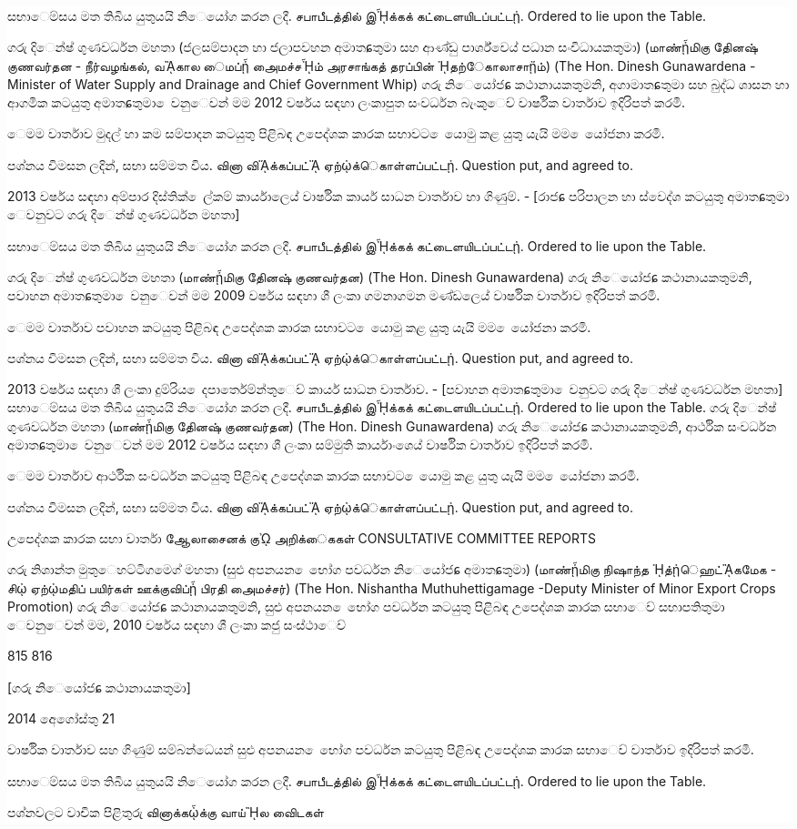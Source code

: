 සභාෙම්සය මත තිබිය යුතුයයි නිෙයෝග කරන ලදී. சபாபீடத்தில் இᾞக்கக் கட்டைளயிடப்பட்டᾐ. Ordered to lie upon the Table.

ගරු දිෙන්ෂ් ගුණවර්ධන මහතා (ජලසම්පාදන හා ජලාපවහන අමාතɕතුමා සහ ආණ්ඩු පාර්ශ්වෙය් පධාන සංවිධායකතුමා) (மாண்ᾗமிகு திேனஷ் குணவர்தன - நீர்வழங்கல், வᾊகால ைமப்ᾗ அைமச்சᾞம் அரசாங்கத் தரப்பின் ᾙதற்ேகாலாசாᾔம்) (The Hon. Dinesh Gunawardena - Minister of Water Supply and Drainage and Chief Government Whip) ගරු නිෙයෝජɕ කථානායකතුමනි, අගාමාතɕතුමා සහ බුද්ධ ශාසන හා ආගමික කටයුතු අමාතɕතුමා ෙවනුෙවන් මම 2012 වර්ෂය සඳහා ලංකාපුත සංවර්ධන බැංකුෙව් වාර්ෂික වාර්තාව ඉදිරිපත් කරමි.

ෙමම වාර්තාව මුදල් හා කම සම්පාදන කටයුතු පිළිබඳ උපෙද්ශක කාරක සභාවට ෙයොමු කළ යුතු යැයි මම ෙයෝජනා කරමි.

පශ්නය විමසන ලදින්, සභා සම්මත විය. வினா விᾌக்கப்பட்ᾌ ஏற்ᾠக்ெகாள்ளப்பட்டᾐ. Question put, and agreed to.

2013 වර්ෂය සඳහා අම්පාර දිස්තික් ෙල්කම් කාර්යාලෙය් වාර්ෂික කාර්ය සාධන වාර්තාව හා ගිණුම්. - [රාජɕ පරිපාලන හා ස්වෙද්ශ කටයුතු අමාතɕතුමා ෙවනුවට ගරු දිෙන්ෂ් ගුණවර්ධන මහතා]

සභාෙම්සය මත තිබිය යුතුයයි නිෙයෝග කරන ලදී. சபாபீடத்தில் இᾞக்கக் கட்டைளயிடப்பட்டᾐ. Ordered to lie upon the Table.

ගරු දිෙන්ෂ් ගුණවර්ධන මහතා (மாண்ᾗமிகு திேனஷ் குணவர்தன) (The Hon. Dinesh Gunawardena) ගරු නිෙයෝජɕ කථානායකතුමනි, පවාහන අමාතɕතුමා ෙවනුෙවන් මම 2009 වර්ෂය සඳහා ශී ලංකා ගමනාගමන මණ්ඩලෙය් වාර්ෂික වාර්තාව ඉදිරිපත් කරමි.

ෙමම වාර්තාව පවාහන කටයුතු පිළිබඳ උපෙද්ශක කාරක සභාවට ෙයොමු කළ යුතු යැයි මම ෙයෝජනා කරමි.

පශ්නය විමසන ලදින්, සභා සම්මත විය. வினா விᾌக்கப்பட்ᾌ ஏற்ᾠக்ெகாள்ளப்பட்டᾐ. Question put, and agreed to.

2013 වර්ෂය සඳහා ශී ලංකා දුම්රිය ෙදපාර්තෙම්න්තුෙව් කාර්ය සාධන වාර්තාව. - [පවාහන අමාතɕතුමා ෙවනුවට ගරු දිෙන්ෂ් ගුණවර්ධන මහතා] සභාෙම්සය මත තිබිය යුතුයයි නිෙයෝග කරන ලදී. சபாபீடத்தில் இᾞக்கக் கட்டைளயிடப்பட்டᾐ. Ordered to lie upon the Table. ගරු දිෙන්ෂ් ගුණවර්ධන මහතා (மாண்ᾗமிகு திேனஷ் குணவர்தன) (The Hon. Dinesh Gunawardena) ගරු නිෙයෝජɕ කථානායකතුමනි, ආර්ථික සංවර්ධන අමාතɕතුමා ෙවනුෙවන් මම 2012 වර්ෂය සඳහා ශී ලංකා සම්මුති කාර්යාංශෙය් වාර්ෂික වාර්තාව ඉදිරිපත් කරමි.

ෙමම වාර්තාව ආර්ථික සංවර්ධන කටයුතු පිළිබඳ උපෙද්ශක කාරක සභාවට ෙයොමු කළ යුතු යැයි මම ෙයෝජනා කරමි.

පශ්නය විමසන ලදින්, සභා සම්මත විය. வினா விᾌக்கப்பட்ᾌ ஏற்ᾠக்ெகாள்ளப்பட்டᾐ. Question put, and agreed to.

උපෙද්ශක කාරක සභා වාර්තා ஆேலாசைனக் குᾨ அறிக்ைககள் CONSULTATIVE COMMITTEE REPORTS

ගරු නිශාන්ත මුතුෙහට්ටිගමෙග් මහතා (සුළු අපනයන ෙභෝග පවර්ධන නිෙයෝජɕ අමාතɕතුමා) (மாண்ᾗமிகு நிஷாந்த ᾙத்ᾐெஹட்ᾊகமேக - சிᾠ ஏற்ᾠமதிப் பயிர்கள் ஊக்குவிப்ᾗ பிரதி அைமச்சர்) (The Hon. Nishantha Muthuhettigamage -Deputy Minister of Minor Export Crops Promotion) ගරු නිෙයෝජɕ කථානායකතුමනි, සුළු අපනයන ෙභෝග පවර්ධන කටයුතු පිළිබඳ උපෙද්ශක කාරක සභාෙව් සභාපතිතුමා ෙවනුෙවන් මම, 2010 වර්ෂය සඳහා ශී ලංකා කජු සංස්ථාෙව්

815 816

[ගරු නිෙයෝජɕ කථානායකතුමා]

2014 අෙගෝස්තු 21

වාර්ෂික වාර්තාව සහ ගිණුම් සම්බන්ධෙයන් සුළු අපනයන ෙභෝග පවර්ධන කටයුතු පිළිබඳ උපෙද්ශක කාරක සභාෙව් වාර්තාව ඉදිරිපත් කරමි.

සභාෙම්සය මත තිබිය යුතුයයි නිෙයෝග කරන ලදී. சபாபீடத்தில் இᾞக்கக் கட்டைளயிடப்பட்டᾐ. Ordered to lie upon the Table.

පශ්නවලට වාචික පිළිතුරු வினாக்கᾦக்கு வாய்ᾚல விைடகள்
